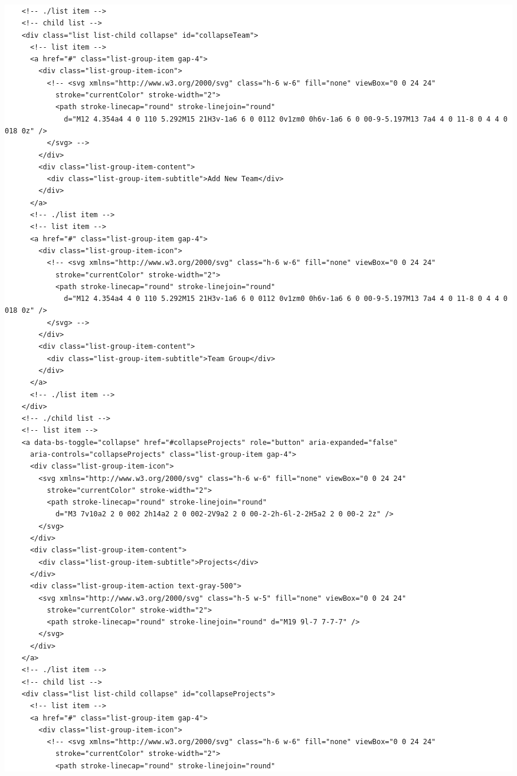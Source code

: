         <!-- ./list item -->
        <!-- child list -->
        <div class="list list-child collapse" id="collapseTeam">
          <!-- list item -->
          <a href="#" class="list-group-item gap-4">
            <div class="list-group-item-icon">
              <!-- <svg xmlns="http://www.w3.org/2000/svg" class="h-6 w-6" fill="none" viewBox="0 0 24 24"
                stroke="currentColor" stroke-width="2">
                <path stroke-linecap="round" stroke-linejoin="round"
                  d="M12 4.354a4 4 0 110 5.292M15 21H3v-1a6 6 0 0112 0v1zm0 0h6v-1a6 6 0 00-9-5.197M13 7a4 4 0 11-8 0 4 4 0 018 0z" />
              </svg> -->
            </div>
            <div class="list-group-item-content">
              <div class="list-group-item-subtitle">Add New Team</div>
            </div>
          </a>
          <!-- ./list item -->
          <!-- list item -->
          <a href="#" class="list-group-item gap-4">
            <div class="list-group-item-icon">
              <!-- <svg xmlns="http://www.w3.org/2000/svg" class="h-6 w-6" fill="none" viewBox="0 0 24 24"
                stroke="currentColor" stroke-width="2">
                <path stroke-linecap="round" stroke-linejoin="round"
                  d="M12 4.354a4 4 0 110 5.292M15 21H3v-1a6 6 0 0112 0v1zm0 0h6v-1a6 6 0 00-9-5.197M13 7a4 4 0 11-8 0 4 4 0 018 0z" />
              </svg> -->
            </div>
            <div class="list-group-item-content">
              <div class="list-group-item-subtitle">Team Group</div>
            </div>
          </a>
          <!-- ./list item -->
        </div>
        <!-- ./child list -->
        <!-- list item -->
        <a data-bs-toggle="collapse" href="#collapseProjects" role="button" aria-expanded="false"
          aria-controls="collapseProjects" class="list-group-item gap-4">
          <div class="list-group-item-icon">
            <svg xmlns="http://www.w3.org/2000/svg" class="h-6 w-6" fill="none" viewBox="0 0 24 24"
              stroke="currentColor" stroke-width="2">
              <path stroke-linecap="round" stroke-linejoin="round"
                d="M3 7v10a2 2 0 002 2h14a2 2 0 002-2V9a2 2 0 00-2-2h-6l-2-2H5a2 2 0 00-2 2z" />
            </svg>
          </div>
          <div class="list-group-item-content">
            <div class="list-group-item-subtitle">Projects</div>
          </div>
          <div class="list-group-item-action text-gray-500">
            <svg xmlns="http://www.w3.org/2000/svg" class="h-5 w-5" fill="none" viewBox="0 0 24 24"
              stroke="currentColor" stroke-width="2">
              <path stroke-linecap="round" stroke-linejoin="round" d="M19 9l-7 7-7-7" />
            </svg>
          </div>
        </a>
        <!-- ./list item -->
        <!-- child list -->
        <div class="list list-child collapse" id="collapseProjects">
          <!-- list item -->
          <a href="#" class="list-group-item gap-4">
            <div class="list-group-item-icon">
              <!-- <svg xmlns="http://www.w3.org/2000/svg" class="h-6 w-6" fill="none" viewBox="0 0 24 24"
                stroke="currentColor" stroke-width="2">
                <path stroke-linecap="round" stroke-linejoin="round"